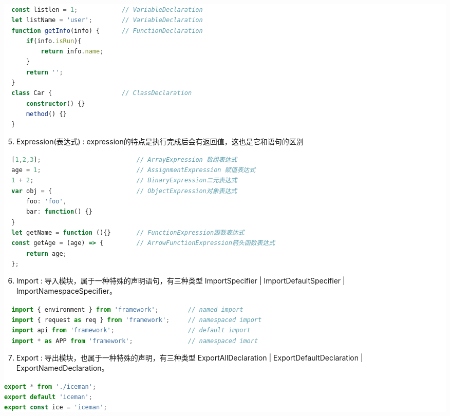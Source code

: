 ```typescript
  const listlen = 1;            // VariableDeclaration
  let listName = 'user';        // VariableDeclaration
  function getInfo(info) {      // FunctionDeclaration
      if(info.isRun){
          return info.name;
      }
      return '';
  }         
  class Car {                   // ClassDeclaration
      constructor() {}
      method() {}
  }
```

  


5.  Expression(表达式) : expression的特点是执行完成后会有返回值，这也是它和语句的区别

```typescript
  [1,2,3];                          // ArrayExpression 数组表达式
  age = 1;                          // AssignmentExpression 赋值表达式
  1 + 2;                            // BinaryExpression二元表达式
  var obj = {                       // ObjectExpression对象表达式
      foo: 'foo',     
      bar: function() {}    
  }
  let getName = function (){}       // FunctionExpression函数表达式
  const getAge = (age) => {         // ArrowFunctionExpression箭头函数表达式
      return age;
  };             
```

  


6.  Import : 导入模块，属于一种特殊的声明语句，有三种类型 ImportSpecifier | ImportDefaultSpecifier | ImportNamespaceSpecifier。

```typescript
  import { environment } from 'framework';        // named import
  import { request as req } from 'framework';     // namespaced import
  import api from 'framework';                    // default import
  import * as APP from 'framework';               // namespaced imort
```

  


7.  Export : 导出模块，也属于一种特殊的声明，有三种类型 ExportAllDeclaration | ExportDefaultDeclaration | ExportNamedDeclaration。

```typescript
export * from './iceman';
export default 'iceman';
export const ice = 'iceman';
```

  